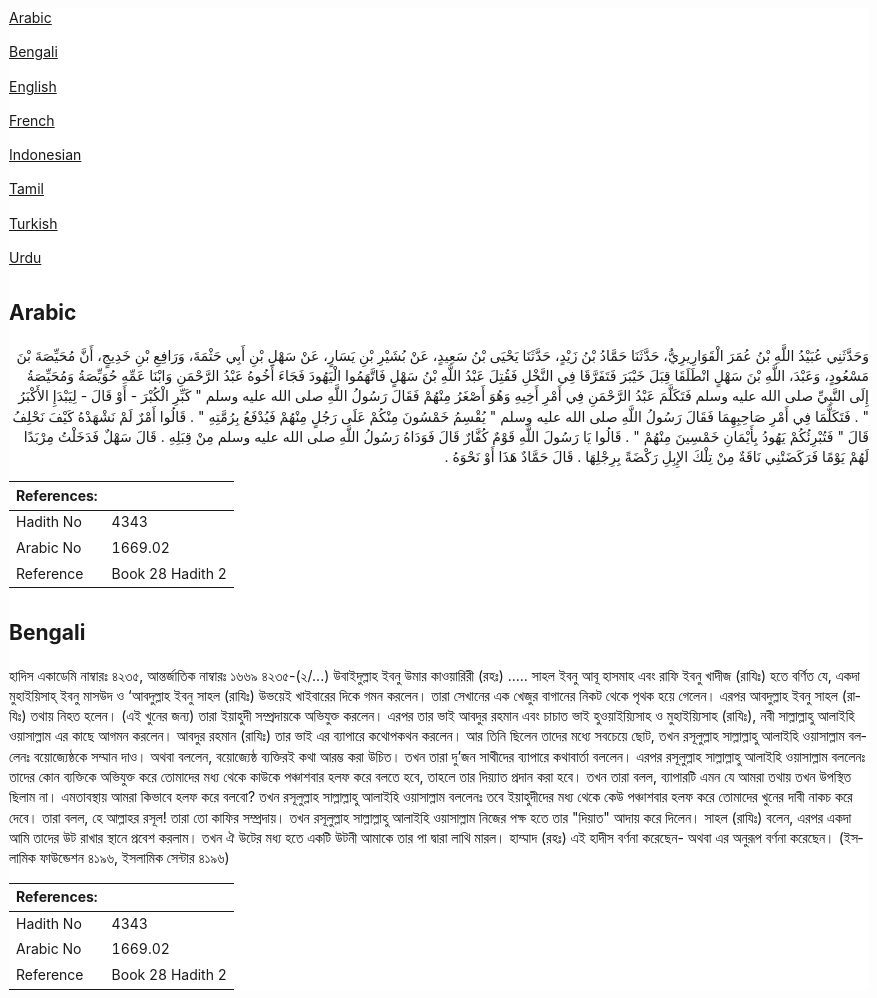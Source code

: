 [Arabic](#arabic)

[Bengali](#bengali)

[English](#english)

[French](#french)

[Indonesian](#indonesian)

[Tamil](#tamil)

[Turkish](#turkish)

[Urdu](#urdu)

## Arabic


<div dir="rtl" lang="ar" style={{fontSize:'larger',backgroundColor:'#f8f9fa',padding:20}}>
وَحَدَّثَنِي عُبَيْدُ اللَّهِ بْنُ عُمَرَ الْقَوَارِيرِيُّ، حَدَّثَنَا حَمَّادُ بْنُ زَيْدٍ، حَدَّثَنَا يَحْيَى بْنُ سَعِيدٍ، عَنْ بُشَيْرِ بْنِ يَسَارٍ، عَنْ سَهْلِ بْنِ أَبِي حَثْمَةَ، وَرَافِعِ بْنِ خَدِيجٍ، أَنَّ مُحَيِّصَةَ بْنَ مَسْعُودٍ، وَعَبْدَ، اللَّهِ بْنَ سَهْلٍ انْطَلَقَا قِبَلَ خَيْبَرَ فَتَفَرَّقَا فِي النَّخْلِ فَقُتِلَ عَبْدُ اللَّهِ بْنُ سَهْلٍ فَاتَّهَمُوا الْيَهُودَ فَجَاءَ أَخُوهُ عَبْدُ الرَّحْمَنِ وَابْنَا عَمِّهِ حُوَيِّصَةُ وَمُحَيِّصَةُ إِلَى النَّبِيِّ صلى الله عليه وسلم فَتَكَلَّمَ عَبْدُ الرَّحْمَنِ فِي أَمْرِ أَخِيهِ وَهُوَ أَصْغَرُ مِنْهُمْ فَقَالَ رَسُولُ اللَّهِ صلى الله عليه وسلم ‏"‏ كَبِّرِ الْكُبْرَ - أَوْ قَالَ - لِيَبْدَإِ الأَكْبَرُ ‏"‏ ‏.‏ فَتَكَلَّمَا فِي أَمْرِ صَاحِبِهِمَا فَقَالَ رَسُولُ اللَّهِ صلى الله عليه وسلم ‏"‏ يُقْسِمُ خَمْسُونَ مِنْكُمْ عَلَى رَجُلٍ مِنْهُمْ فَيُدْفَعُ بِرُمَّتِهِ ‏"‏ ‏.‏ قَالُوا أَمْرٌ لَمْ نَشْهَدْهُ كَيْفَ نَحْلِفُ قَالَ ‏"‏ فَتُبْرِئُكُمْ يَهُودُ بِأَيْمَانِ خَمْسِينَ مِنْهُمْ ‏"‏ ‏.‏ قَالُوا يَا رَسُولَ اللَّهِ قَوْمٌ كُفَّارٌ قَالَ فَوَدَاهُ رَسُولُ اللَّهِ صلى الله عليه وسلم مِنْ قِبَلِهِ ‏.‏ قَالَ سَهْلٌ فَدَخَلْتُ مِرْبَدًا لَهُمْ يَوْمًا فَرَكَضَتْنِي نَاقَةٌ مِنْ تِلْكَ الإِبِلِ رَكْضَةً بِرِجْلِهَا ‏.‏ قَالَ حَمَّادٌ هَذَا أَوْ نَحْوَهُ ‏.‏
</div>
<div style={{backgroundColor:'#f8f9fa',padding:20, marginBottom: 10}}><table> <thead> <tr> <th>References:</th> <th></th> </tr> </thead> <tbody><tr><td>Hadith No</td><td>4343</td></tr><tr><td>Arabic No</td><td>1669.02</td></tr><tr><td>Reference</td><td>Book 28 Hadith 2</td></tr></tbody></table></div>

## Bengali


<div dir="ltr" lang="bn" style={{fontSize:'larger',backgroundColor:'#f8f9fa',padding:20}}>
হাদিস একাডেমি নাম্বারঃ ৪২৩৫, আন্তর্জাতিক নাম্বারঃ ১৬৬৯ ৪২৩৫-(২/...) উবাইদুল্লাহ ইবনু উমার কাওয়ারিরী (রহঃ) ..... সাহল ইবনু আবূ হাসমাহ এবং রাফি ইবনু খাদীজ (রাযিঃ) হতে বর্ণিত যে, একদা মুহাইয়িসাহ্ ইবনু মাসউদ ও ‘আবদুল্লাহ ইবনু সাহল (রাযিঃ) উভয়েই খাইবারের দিকে গমন করলেন। তারা সেখানের এক খেজুর বাগানের নিকট থেকে পৃথক হয়ে গেলেন। এরপর আবদুল্লাহ ইবনু সাহল (রাযিঃ) তথায় নিহত হলেন। (এই খুনের জন্য) তারা ইয়াহুদী সম্প্রদায়কে অভিযুক্ত করলেন। এরপর তার ভাই আবদুর রহমান এবং চাচাত ভাই হুওয়াইয়্যিসাহ ও মুহাইয়্যিসাহ (রাযিঃ), নবী সাল্লাল্লাহু আলাইহি ওয়াসাল্লাম এর কাছে আগমন করলেন। আবদুর রহমান (রাযিঃ) তার ভাই এর ব্যাপারে কথোপকথন করলেন। আর তিনি ছিলেন তাদের মধ্যে সবচেয়ে ছোট, তখন রসূলুল্লাহ সাল্লাল্লাহু আলাইহি ওয়াসাল্লাম বললেনঃ বয়োজ্যেষ্ঠকে সম্মান দাও। অথবা বললেন, বয়োজ্যেষ্ঠ ব্যক্তিরই কথা আরম্ভ করা উচিত। তখন তারা দু’জন সাথীদের ব্যাপারে কথাবার্তা বললেন। এরপর রসূলুল্লাহ সাল্লাল্লাহু আলাইহি ওয়াসাল্লাম বললেনঃ তাদের কোন ব্যক্তিকে অভিযুক্ত করে তোমাদের মধ্য থেকে কাউকে পঞ্চাশবার হলফ করে বলতে হবে, তাহলে তার দিয়্যাত প্রদান করা হবে। তখন তারা বলল, ব্যাপারটি এমন যে আমরা তথায় তখন উপস্থিত ছিলাম না। এমতাবস্থায় আমরা কিভাবে হলফ করে বলবো? তখন রসূলুল্লাহ সাল্লাল্লাহু আলাইহি ওয়াসাল্লাম বললেনঃ তবে ইয়াহুদীদের মধ্য থেকে কেউ পঞ্চাশবার হলফ করে তোমাদের খুনের দাবী নাকচ করে দেবে। তারা বলল, হে আল্লাহর রসূল! তারা তো কাফির সম্প্রদায়। তখন রসূলুল্লাহ সাল্লাল্লাহু আলাইহি ওয়াসাল্লাম নিজের পক্ষ হতে তার "দিয়াত" আদায় করে দিলেন। সাহল (রাযিঃ) বলেন, এরপর একদা আমি তাদের উট রাখার স্থানে প্রবেশ করলাম। তখন ঐ উটের মধ্য হতে একটি উটনী আমাকে তার পা দ্বারা লাথি মারল। হাম্মাদ (রহঃ) এই হাদীস বর্ণনা করেছেন- অথবা এর অনুরূপ বর্ণনা করেছেন। (ইসলামিক ফাউন্ডেশন ৪১৯৬, ইসলামিক সেন্টার ৪১৯৬)
</div>
<div style={{backgroundColor:'#f8f9fa',padding:20, marginBottom: 10}}><table> <thead> <tr> <th>References:</th> <th></th> </tr> </thead> <tbody><tr><td>Hadith No</td><td>4343</td></tr><tr><td>Arabic No</td><td>1669.02</td></tr><tr><td>Reference</td><td>Book 28 Hadith 2</td></tr></tbody></table></div>
